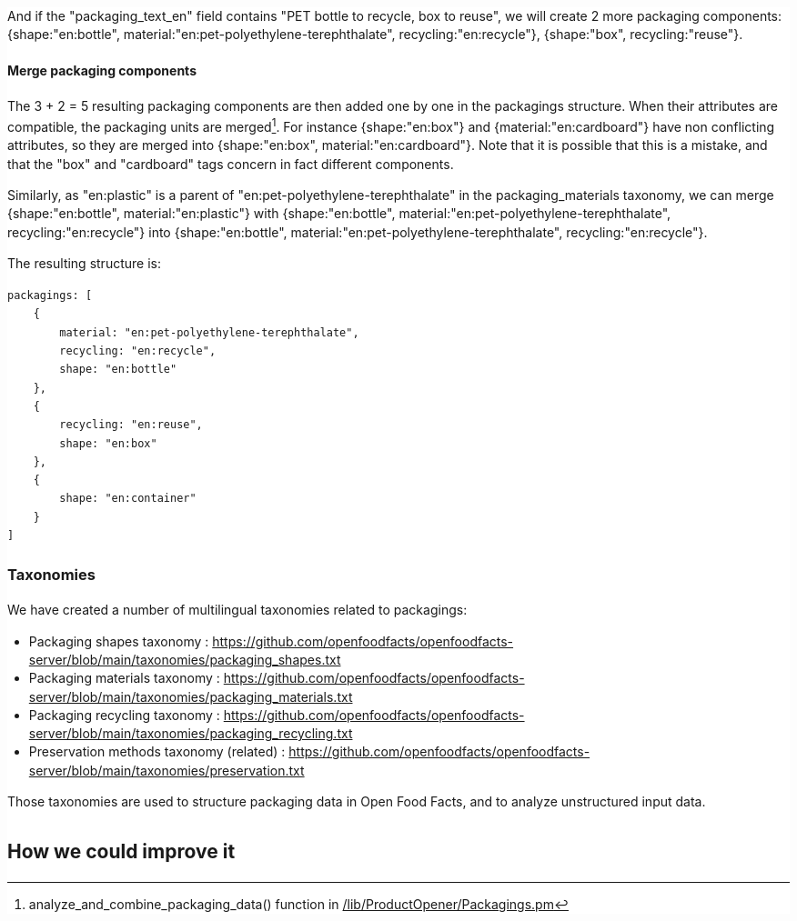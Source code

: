 And if the "packaging_text_en" field contains "PET bottle to recycle, box to reuse", we will create 2 more packaging components: {shape:"en:bottle", material:"en:pet-polyethylene-terephthalate", recycling:"en:recycle"}, {shape:"box", recycling:"reuse"}.

#### Merge packaging components

The 3 + 2 = 5 resulting packaging components are then added one by one in the packagings structure. When their attributes are compatible, the packaging units are merged[^analyze_and_combine_packaging_data]. For instance {shape:"en:box"} and {material:"en:cardboard"} have non conflicting attributes, so they are merged into {shape:"en:box", material:"en:cardboard"}. Note that it is possible that this is a mistake, and that the "box" and "cardboard" tags concern in fact different components.

[^analyze_and_combine_packaging_data]: analyze_and_combine_packaging_data() function in [/lib/ProductOpener/Packagings.pm](https://github.com/openfoodfacts/openfoodfacts-server/blob/main/lib/ProductOpener/Packaging.pm)

Similarly, as "en:plastic" is a parent of "en:pet-polyethylene-terephthalate" in the packaging_materials taxonomy, we can merge {shape:"en:bottle", material:"en:plastic"} with {shape:"en:bottle", material:"en:pet-polyethylene-terephthalate", recycling:"en:recycle"} into {shape:"en:bottle", material:"en:pet-polyethylene-terephthalate", recycling:"en:recycle"}.

The resulting structure is:

```
packagings: [
    {
        material: "en:pet-polyethylene-terephthalate",
        recycling: "en:recycle",
        shape: "en:bottle"
    },
    {
        recycling: "en:reuse",
        shape: "en:box"
    },
    {
        shape: "en:container"
    }
]
```

### Taxonomies

We have created a number of multilingual taxonomies related to packagings:

- Packaging shapes taxonomy : https://github.com/openfoodfacts/openfoodfacts-server/blob/main/taxonomies/packaging_shapes.txt
- Packaging materials taxonomy : https://github.com/openfoodfacts/openfoodfacts-server/blob/main/taxonomies/packaging_materials.txt
- Packaging recycling taxonomy : https://github.com/openfoodfacts/openfoodfacts-server/blob/main/taxonomies/packaging_recycling.txt
- Preservation methods taxonomy (related) : https://github.com/openfoodfacts/openfoodfacts-server/blob/main/taxonomies/preservation.txt

Those taxonomies are used to structure packaging data in Open Food Facts, and to analyze unstructured input data.

## How we could improve it


[^parse_packaging_from_text_phrase]: parse_packaging_from_text_phrase() function in [/lib/ProductOpener/Packagings.pm](https://github.com/openfoodfacts/openfoodfacts-server/blob/main/lib/ProductOpener/Packaging.pm)